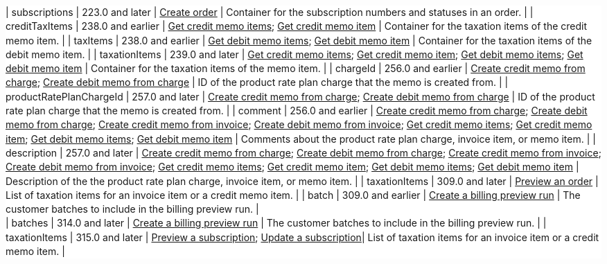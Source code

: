 | subscriptions | 223.0 and later | [Create order](https://developer.zuora.com/api-references/api/operation/POST_Order "Create order") | Container for the subscription numbers and statuses in an order. |
| creditTaxItems | 238.0 and earlier | [Get credit memo items](https://developer.zuora.com/api-references/api/operation/GET_CreditMemoItems "Get credit memo items"); [Get credit memo item](https://developer.zuora.com/api-references/api/operation/GET_CreditMemoItem "Get credit memo item") | Container for the taxation items of the credit memo item. |
| taxItems | 238.0 and earlier | [Get debit memo items](https://developer.zuora.com/api-references/api/operation/GET_DebitMemoItems "Get debit memo items"); [Get debit memo item](https://developer.zuora.com/api-references/api/operation/GET_DebitMemoItem "Get debit memo item") | Container for the taxation items of the debit memo item. |
| taxationItems | 239.0 and later | [Get credit memo items](https://developer.zuora.com/api-references/api/operation/GET_CreditMemoItems "Get credit memo items"); [Get credit memo item](https://developer.zuora.com/api-references/api/operation/GET_CreditMemoItem "Get credit memo item"); [Get debit memo items](https://developer.zuora.com/api-references/api/operation/GET_DebitMemoItems "Get debit memo items"); [Get debit memo item](https://developer.zuora.com/api-references/api/operation/GET_DebitMemoItem "Get debit memo item") | Container for the taxation items of the memo item. |
| chargeId | 256.0 and earlier | [Create credit memo from charge](https://developer.zuora.com/api-references/api/operation/POST_CreditMemoFromPrpc "Create credit memo from charge"); [Create debit memo from charge](https://developer.zuora.com/api-references/api/operation/POST_DebitMemoFromPrpc "Create debit memo from charge") | ID of the product rate plan charge that the memo is created from. |
| productRatePlanChargeId | 257.0 and later | [Create credit memo from charge](https://developer.zuora.com/api-references/api/operation/POST_CreditMemoFromPrpc "Create credit memo from charge"); [Create debit memo from charge](https://developer.zuora.com/api-references/api/operation/POST_DebitMemoFromPrpc "Create debit memo from charge") | ID of the product rate plan charge that the memo is created from. |
| comment | 256.0 and earlier | [Create credit memo from charge](https://developer.zuora.com/api-references/api/operation/POST_CreditMemoFromPrpc "Create credit memo from charge"); [Create debit memo from charge](https://developer.zuora.com/api-references/api/operation/POST_DebitMemoFromPrpc "Create debit memo from charge"); [Create credit memo from invoice](https://developer.zuora.com/api-references/api/operation/POST_CreditMemoFromInvoice "Create credit memo from invoice"); [Create debit memo from invoice](https://developer.zuora.com/api-references/api/operation/POST_DebitMemoFromInvoice "Create debit memo from invoice"); [Get credit memo items](https://developer.zuora.com/api-references/api/operation/GET_CreditMemoItems "Get credit memo items"); [Get credit memo item](https://developer.zuora.com/api-references/api/operation/GET_CreditMemoItem "Get credit memo item"); [Get debit memo items](https://developer.zuora.com/api-references/api/operation/GET_DebitMemoItems "Get debit memo items"); [Get debit memo item](https://developer.zuora.com/api-references/api/operation/GET_DebitMemoItem "Get debit memo item") | Comments about the product rate plan charge, invoice item, or memo item. |
| description | 257.0 and later | [Create credit memo from charge](https://developer.zuora.com/api-references/api/operation/POST_CreditMemoFromPrpc "Create credit memo from charge"); [Create debit memo from charge](https://developer.zuora.com/api-references/api/operation/POST_DebitMemoFromPrpc "Create debit memo from charge"); [Create credit memo from invoice](https://developer.zuora.com/api-references/api/operation/POST_CreditMemoFromInvoice "Create credit memo from invoice"); [Create debit memo from invoice](https://developer.zuora.com/api-references/api/operation/POST_DebitMemoFromInvoice "Create debit memo from invoice"); [Get credit memo items](https://developer.zuora.com/api-references/api/operation/GET_CreditMemoItems "Get credit memo items"); [Get credit memo item](https://developer.zuora.com/api-references/api/operation/GET_CreditMemoItem "Get credit memo item"); [Get debit memo items](https://developer.zuora.com/api-references/api/operation/GET_DebitMemoItems "Get debit memo items"); [Get debit memo item](https://developer.zuora.com/api-references/api/operation/GET_DebitMemoItem "Get debit memo item") | Description of the the product rate plan charge, invoice item, or memo item. |
| taxationItems | 309.0 and later | [Preview an order](https://developer.zuora.com/api-references/api/operation/POST_PreviewOrder "Preview an order") | List of taxation items for an invoice item or a credit memo item. |
| batch | 309.0 and earlier | [Create a billing preview run](https://developer.zuora.com/api-references/api/operation/POST_BillingPreviewRun "Create a billing preview run") | The customer batches to include in the billing preview run. |      
| batches | 314.0 and later | [Create a billing preview run](https://developer.zuora.com/api-references/api/operation/POST_BillingPreviewRun "Create a billing preview run") | The customer batches to include in the billing preview run. |
| taxationItems | 315.0 and later | [Preview a subscription](https://developer.zuora.com/api-references/api/operation/POST_PreviewSubscription "Preview a subscription"); [Update a subscription](https://developer.zuora.com/api-references/api/operation/PUT_Subscription "Update a subscription")| List of taxation items for an invoice item or a credit memo item. |